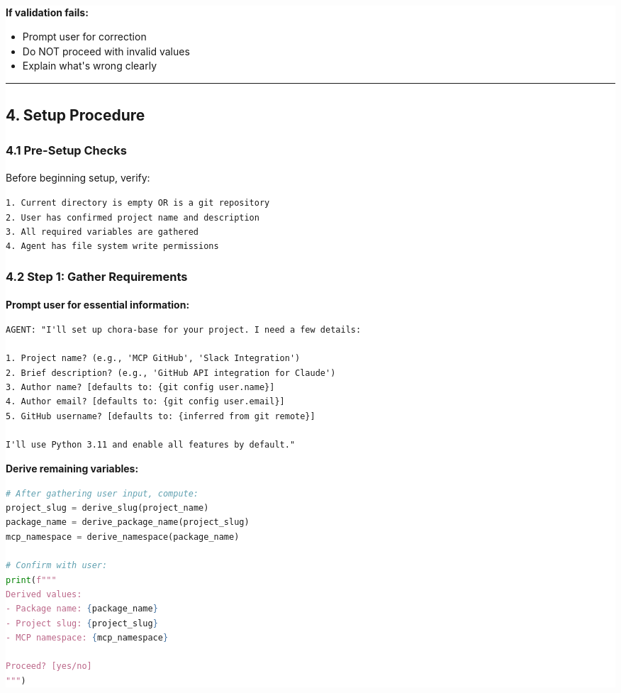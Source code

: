 **If validation fails:**
- Prompt user for correction
- Do NOT proceed with invalid values
- Explain what's wrong clearly

---

## 4. Setup Procedure

### 4.1 Pre-Setup Checks

Before beginning setup, verify:

```
1. Current directory is empty OR is a git repository
2. User has confirmed project name and description
3. All required variables are gathered
4. Agent has file system write permissions
```

### 4.2 Step 1: Gather Requirements

**Prompt user for essential information:**

```
AGENT: "I'll set up chora-base for your project. I need a few details:

1. Project name? (e.g., 'MCP GitHub', 'Slack Integration')
2. Brief description? (e.g., 'GitHub API integration for Claude')
3. Author name? [defaults to: {git config user.name}]
4. Author email? [defaults to: {git config user.email}]
5. GitHub username? [defaults to: {inferred from git remote}]

I'll use Python 3.11 and enable all features by default."
```

**Derive remaining variables:**

```python
# After gathering user input, compute:
project_slug = derive_slug(project_name)
package_name = derive_package_name(project_slug)
mcp_namespace = derive_namespace(package_name)

# Confirm with user:
print(f"""
Derived values:
- Package name: {package_name}
- Project slug: {project_slug}
- MCP namespace: {mcp_namespace}

Proceed? [yes/no]
""")
```
